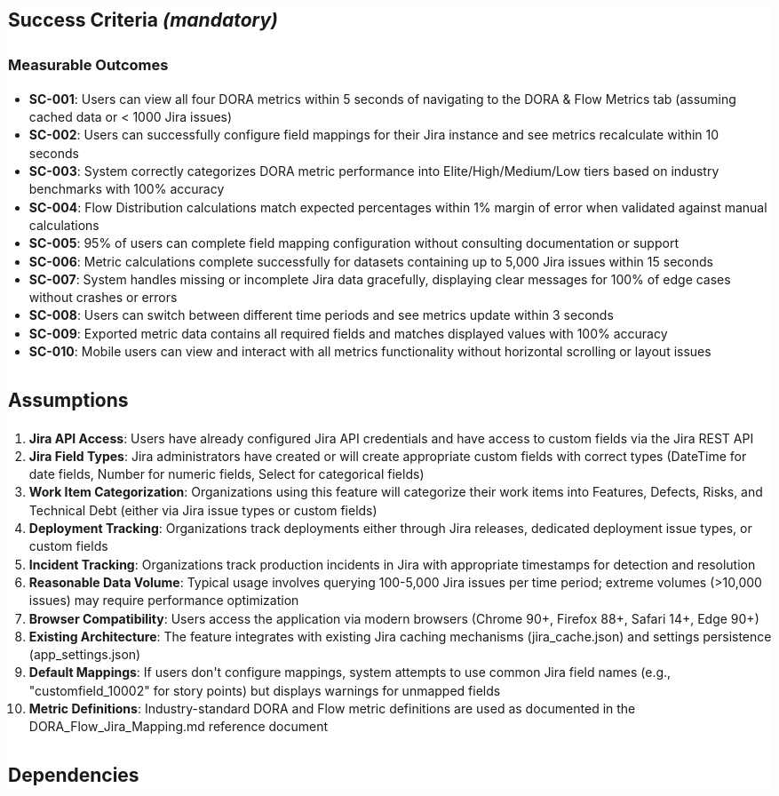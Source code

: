 ## Success Criteria *(mandatory)*

### Measurable Outcomes

- **SC-001**: Users can view all four DORA metrics within 5 seconds of navigating to the DORA & Flow Metrics tab (assuming cached data or < 1000 Jira issues)
- **SC-002**: Users can successfully configure field mappings for their Jira instance and see metrics recalculate within 10 seconds
- **SC-003**: System correctly categorizes DORA metric performance into Elite/High/Medium/Low tiers based on industry benchmarks with 100% accuracy
- **SC-004**: Flow Distribution calculations match expected percentages within 1% margin of error when validated against manual calculations
- **SC-005**: 95% of users can complete field mapping configuration without consulting documentation or support
- **SC-006**: Metric calculations complete successfully for datasets containing up to 5,000 Jira issues within 15 seconds
- **SC-007**: System handles missing or incomplete Jira data gracefully, displaying clear messages for 100% of edge cases without crashes or errors
- **SC-008**: Users can switch between different time periods and see metrics update within 3 seconds
- **SC-009**: Exported metric data contains all required fields and matches displayed values with 100% accuracy
- **SC-010**: Mobile users can view and interact with all metrics functionality without horizontal scrolling or layout issues

## Assumptions

1. **Jira API Access**: Users have already configured Jira API credentials and have access to custom fields via the Jira REST API
2. **Jira Field Types**: Jira administrators have created or will create appropriate custom fields with correct types (DateTime for date fields, Number for numeric fields, Select for categorical fields)
3. **Work Item Categorization**: Organizations using this feature will categorize their work items into Features, Defects, Risks, and Technical Debt (either via Jira issue types or custom fields)
4. **Deployment Tracking**: Organizations track deployments either through Jira releases, dedicated deployment issue types, or custom fields
5. **Incident Tracking**: Organizations track production incidents in Jira with appropriate timestamps for detection and resolution
6. **Reasonable Data Volume**: Typical usage involves querying 100-5,000 Jira issues per time period; extreme volumes (>10,000 issues) may require performance optimization
7. **Browser Compatibility**: Users access the application via modern browsers (Chrome 90+, Firefox 88+, Safari 14+, Edge 90+)
8. **Existing Architecture**: The feature integrates with existing Jira caching mechanisms (jira_cache.json) and settings persistence (app_settings.json)
9. **Default Mappings**: If users don't configure mappings, system attempts to use common Jira field names (e.g., "customfield_10002" for story points) but displays warnings for unmapped fields
10. **Metric Definitions**: Industry-standard DORA and Flow metric definitions are used as documented in the DORA_Flow_Jira_Mapping.md reference document

## Dependencies
